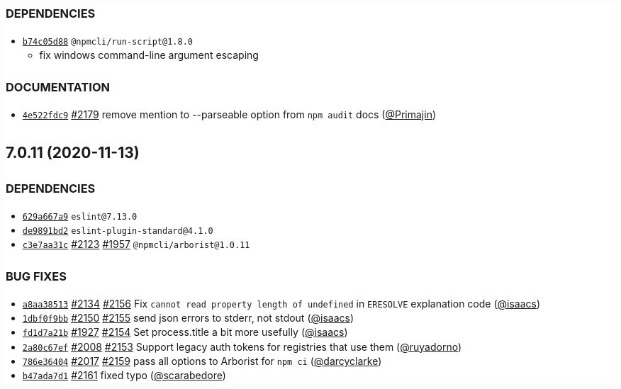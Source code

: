 ### DEPENDENCIES

* [`b74c05d88`](https://github.com/npm/cli/commit/b74c05d88dc48fabef031ea66ffaa4e548845655)
  `@npmcli/run-script@1.8.0`
    * fix windows command-line argument escaping

### DOCUMENTATION

* [`4e522fdc9`](https://github.com/npm/cli/commit/4e522fdc917bc85af2ca8ff7669a0178e2f35123)
  [#2179](https://github.com/npm/cli/issues/2179)
  remove mention to --parseable option from `npm audit` docs
  ([@Primajin](https://github.com/Primajin))

## 7.0.11 (2020-11-13)

### DEPENDENCIES

* [`629a667a9`](https://github.com/npm/cli/commit/629a667a9b30b0b870075da965606979622a5e2e)
  `eslint@7.13.0`
* [`de9891bd2`](https://github.com/npm/cli/commit/de9891bd2a16fe890ff5cfb140c7b1209aeac0de)
  `eslint-plugin-standard@4.1.0`
* [`c3e7aa31c`](https://github.com/npm/cli/commit/c3e7aa31c565dfe21cd1f55a8433bfbcf58aa289)
  [#2123](https://github.com/npm/cli/issues/2123)
  [#1957](https://github.com/npm/cli/issues/1957)
  `@npmcli/arborist@1.0.11`

### BUG FIXES

* [`a8aa38513`](https://github.com/npm/cli/commit/a8aa38513ad5c4ad44e6bb3e1499bfc40c31e213)
  [#2134](https://github.com/npm/cli/issues/2134)
  [#2156](https://github.com/npm/cli/issues/2156)
  Fix `cannot read property length of undefined` in `ERESOLVE` explanation code
  ([@isaacs](https://github.com/isaacs))
* [`1dbf0f9bb`](https://github.com/npm/cli/commit/1dbf0f9bb26ba70f4c6d0a807701d7652c31d7d4)
  [#2150](https://github.com/npm/cli/issues/2150)
  [#2155](https://github.com/npm/cli/issues/2155)
  send json errors to stderr, not stdout
  ([@isaacs](https://github.com/isaacs))
* [`fd1d7a21b`](https://github.com/npm/cli/commit/fd1d7a21b247bb35d112c51ff8d8a06fd83c8b44)
  [#1927](https://github.com/npm/cli/issues/1927)
  [#2154](https://github.com/npm/cli/issues/2154)
  Set process.title a bit more usefully
  ([@isaacs](https://github.com/isaacs))
* [`2a80c67ef`](https://github.com/npm/cli/commit/2a80c67ef8c12c3d9d254f5be6293a6461067d99)
  [#2008](https://github.com/npm/cli/issues/2008)
  [#2153](https://github.com/npm/cli/issues/2153)
  Support legacy auth tokens for registries that use them
  ([@ruyadorno](https://github.com/ruyadorno))
* [`786e36404`](https://github.com/npm/cli/commit/786e36404068fd51657ddac766e066a98754edbf)
  [#2017](https://github.com/npm/cli/issues/2017)
  [#2159](https://github.com/npm/cli/issues/2159)
  pass all options to Arborist for `npm ci`
  ([@darcyclarke](https://github.com/darcyclarke))
* [`b47ada7d1`](https://github.com/npm/cli/commit/b47ada7d1623e9ee586ee0cf781ee3ac5ea3c223)
  [#2161](https://github.com/npm/cli/issues/2161)
  fixed typo
  ([@scarabedore](https://github.com/scarabedore))
